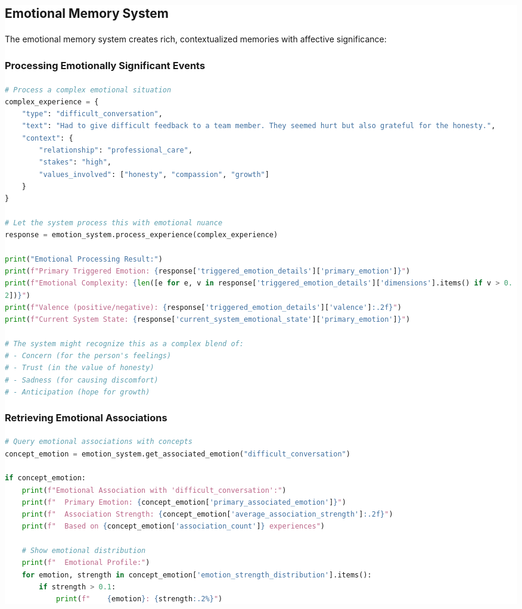 ## Emotional Memory System

The emotional memory system creates rich, contextualized memories with affective significance:

### Processing Emotionally Significant Events

```python
# Process a complex emotional situation
complex_experience = {
    "type": "difficult_conversation",
    "text": "Had to give difficult feedback to a team member. They seemed hurt but also grateful for the honesty.",
    "context": {
        "relationship": "professional_care",
        "stakes": "high",
        "values_involved": ["honesty", "compassion", "growth"]
    }
}

# Let the system process this with emotional nuance
response = emotion_system.process_experience(complex_experience)

print("Emotional Processing Result:")
print(f"Primary Triggered Emotion: {response['triggered_emotion_details']['primary_emotion']}")
print(f"Emotional Complexity: {len([e for e, v in response['triggered_emotion_details']['dimensions'].items() if v > 0.2])}")
print(f"Valence (positive/negative): {response['triggered_emotion_details']['valence']:.2f}")
print(f"Current System State: {response['current_system_emotional_state']['primary_emotion']}")

# The system might recognize this as a complex blend of:
# - Concern (for the person's feelings)
# - Trust (in the value of honesty)
# - Sadness (for causing discomfort)
# - Anticipation (hope for growth)
```

### Retrieving Emotional Associations

```python
# Query emotional associations with concepts
concept_emotion = emotion_system.get_associated_emotion("difficult_conversation")

if concept_emotion:
    print(f"Emotional Association with 'difficult_conversation':")
    print(f"  Primary Emotion: {concept_emotion['primary_associated_emotion']}")
    print(f"  Association Strength: {concept_emotion['average_association_strength']:.2f}")
    print(f"  Based on {concept_emotion['association_count']} experiences")
    
    # Show emotional distribution
    print(f"  Emotional Profile:")
    for emotion, strength in concept_emotion['emotion_strength_distribution'].items():
        if strength > 0.1:
            print(f"    {emotion}: {strength:.2%}")
```

